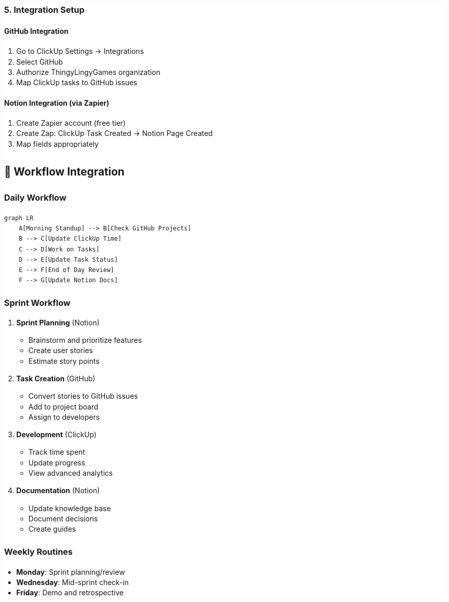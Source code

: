 ### 5. Integration Setup

#### GitHub Integration
1. Go to ClickUp Settings → Integrations
2. Select GitHub
3. Authorize ThingyLingyGames organization
4. Map ClickUp tasks to GitHub issues

#### Notion Integration (via Zapier)
1. Create Zapier account (free tier)
2. Create Zap: ClickUp Task Created → Notion Page Created
3. Map fields appropriately

## 🔄 Workflow Integration

### Daily Workflow
```mermaid
graph LR
    A[Morning Standup] --> B[Check GitHub Projects]
    B --> C[Update ClickUp Time]
    C --> D[Work on Tasks]
    D --> E[Update Task Status]
    E --> F[End of Day Review]
    F --> G[Update Notion Docs]
```

### Sprint Workflow
1. **Sprint Planning** (Notion)
   - Brainstorm and prioritize features
   - Create user stories
   - Estimate story points

2. **Task Creation** (GitHub)
   - Convert stories to GitHub issues
   - Add to project board
   - Assign to developers

3. **Development** (ClickUp)
   - Track time spent
   - Update progress
   - View advanced analytics

4. **Documentation** (Notion)
   - Update knowledge base
   - Document decisions
   - Create guides

### Weekly Routines
- **Monday**: Sprint planning/review
- **Wednesday**: Mid-sprint check-in
- **Friday**: Demo and retrospective
